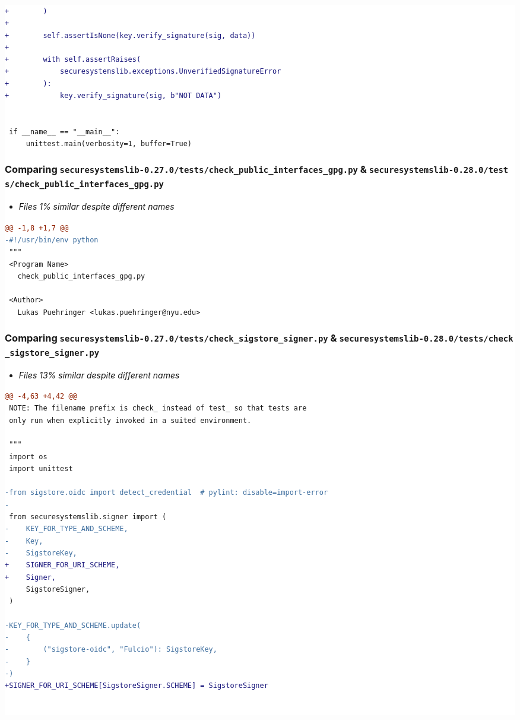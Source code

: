 ```diff
+        )
+
+        self.assertIsNone(key.verify_signature(sig, data))
+
+        with self.assertRaises(
+            securesystemslib.exceptions.UnverifiedSignatureError
+        ):
+            key.verify_signature(sig, b"NOT DATA")
 
 
 if __name__ == "__main__":
     unittest.main(verbosity=1, buffer=True)
```

### Comparing `securesystemslib-0.27.0/tests/check_public_interfaces_gpg.py` & `securesystemslib-0.28.0/tests/check_public_interfaces_gpg.py`

 * *Files 1% similar despite different names*

```diff
@@ -1,8 +1,7 @@
-#!/usr/bin/env python
 """
 <Program Name>
   check_public_interfaces_gpg.py
 
 <Author>
   Lukas Puehringer <lukas.puehringer@nyu.edu>
```

### Comparing `securesystemslib-0.27.0/tests/check_sigstore_signer.py` & `securesystemslib-0.28.0/tests/check_sigstore_signer.py`

 * *Files 13% similar despite different names*

```diff
@@ -4,63 +4,42 @@
 NOTE: The filename prefix is check_ instead of test_ so that tests are
 only run when explicitly invoked in a suited environment.
 
 """
 import os
 import unittest
 
-from sigstore.oidc import detect_credential  # pylint: disable=import-error
-
 from securesystemslib.signer import (
-    KEY_FOR_TYPE_AND_SCHEME,
-    Key,
-    SigstoreKey,
+    SIGNER_FOR_URI_SCHEME,
+    Signer,
     SigstoreSigner,
 )
 
-KEY_FOR_TYPE_AND_SCHEME.update(
-    {
-        ("sigstore-oidc", "Fulcio"): SigstoreKey,
-    }
-)
+SIGNER_FOR_URI_SCHEME[SigstoreSigner.SCHEME] = SigstoreSigner
 
 
```